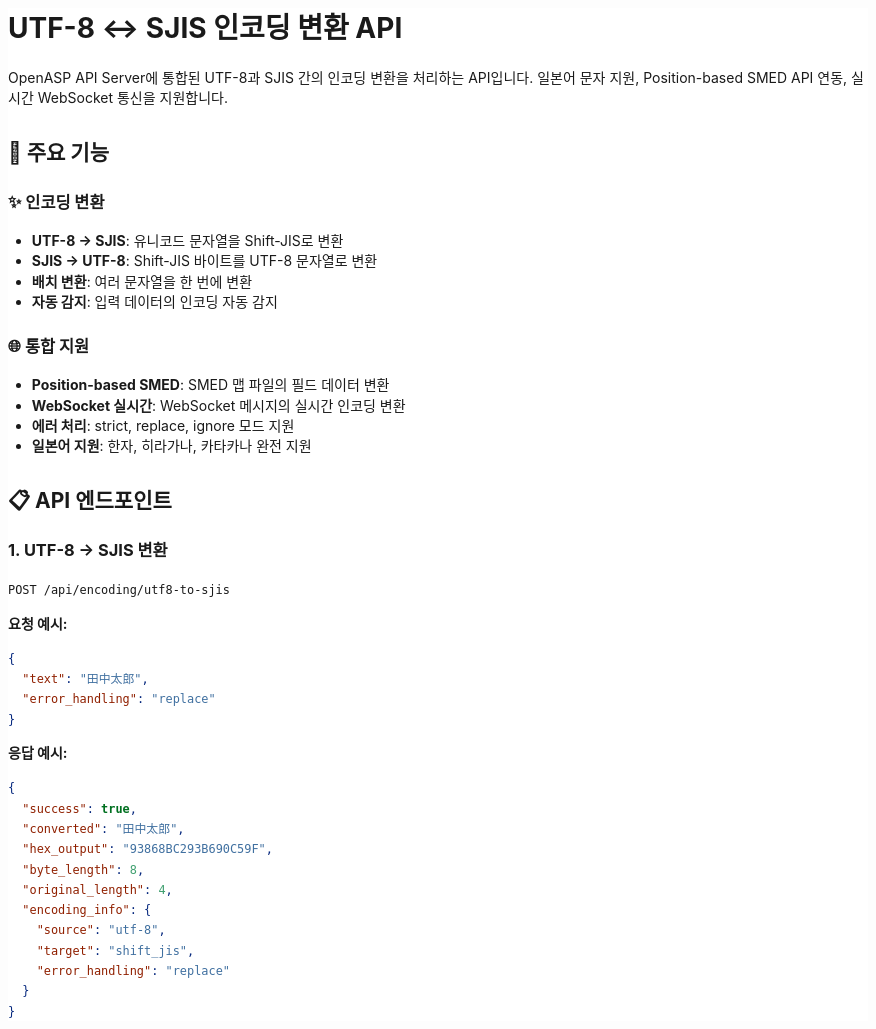 # UTF-8 ↔ SJIS 인코딩 변환 API

OpenASP API Server에 통합된 UTF-8과 SJIS 간의 인코딩 변환을 처리하는 API입니다. 일본어 문자 지원, Position-based SMED API 연동, 실시간 WebSocket 통신을 지원합니다.

## 🎯 주요 기능

### ✨ 인코딩 변환
- **UTF-8 → SJIS**: 유니코드 문자열을 Shift-JIS로 변환
- **SJIS → UTF-8**: Shift-JIS 바이트를 UTF-8 문자열로 변환
- **배치 변환**: 여러 문자열을 한 번에 변환
- **자동 감지**: 입력 데이터의 인코딩 자동 감지

### 🌐 통합 지원
- **Position-based SMED**: SMED 맵 파일의 필드 데이터 변환
- **WebSocket 실시간**: WebSocket 메시지의 실시간 인코딩 변환
- **에러 처리**: strict, replace, ignore 모드 지원
- **일본어 지원**: 한자, 히라가나, 카타카나 완전 지원

## 📋 API 엔드포인트

### 1. UTF-8 → SJIS 변환
```
POST /api/encoding/utf8-to-sjis
```

**요청 예시:**
```json
{
  "text": "田中太郎",
  "error_handling": "replace"
}
```

**응답 예시:**
```json
{
  "success": true,
  "converted": "田中太郎",
  "hex_output": "93868BC293B690C59F",
  "byte_length": 8,
  "original_length": 4,
  "encoding_info": {
    "source": "utf-8",
    "target": "shift_jis",
    "error_handling": "replace"
  }
}
```
